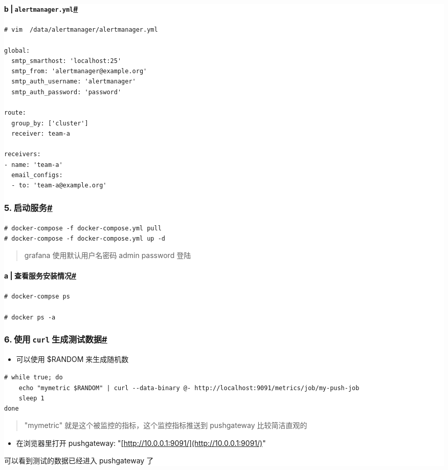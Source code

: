 #### b | `alertmanager.yml`[#](#1328503301)

```shell
# vim  /data/alertmanager/alertmanager.yml

global:
  smtp_smarthost: 'localhost:25'
  smtp_from: 'alertmanager@example.org'
  smtp_auth_username: 'alertmanager'
  smtp_auth_password: 'password'

route:
  group_by: ['cluster']
  receiver: team-a

receivers:
- name: 'team-a'
  email_configs:
  - to: 'team-a@example.org'
```

### 5\. 启动服务[#](#250570383)

```shell
# docker-compose -f docker-compose.yml pull
# docker-compose -f docker-compose.yml up -d
```

> grafana 使用默认用户名密码 admin password 登陆

#### a | 查看服务安装情况[#](#99071733)

```shell
# docker-compse ps

# docker ps -a
```

### 6\. 使用 `curl` 生成测试数据[#](#2033163699)

- 可以使用 $RANDOM 来生成随机数

```shell
# while true; do
    echo "mymetric $RANDOM" | curl --data-binary @- http://localhost:9091/metrics/job/my-push-job
    sleep 1
done
```

> "mymetric" 就是这个被监控的指标，这个监控指标推送到 pushgateway 比较简洁直观的

- 在浏览器里打开 pushgateway: "[http://10.0.0.1:9091/](http://10.0.0.1:9091/)"

可以看到测试的数据已经进入 pushgateway 了
